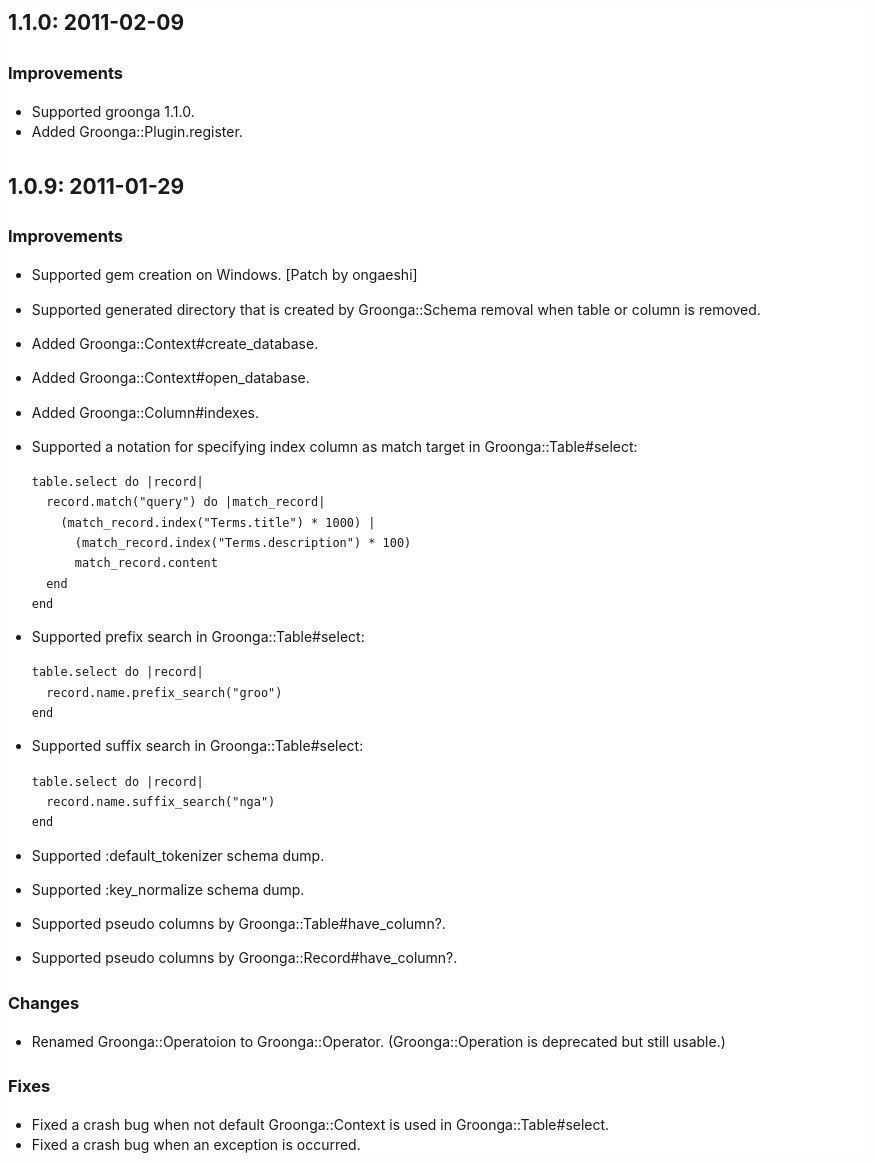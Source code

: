 ## 1.1.0: 2011-02-09

### Improvements

* Supported groonga 1.1.0.
* Added Groonga::Plugin.register.

## 1.0.9: 2011-01-29

### Improvements

* Supported gem creation on Windows. [Patch by ongaeshi]
* Supported generated directory that is created by Groonga::Schema removal
  when table or column is removed.
* Added Groonga::Context#create_database.
* Added Groonga::Context#open_database.
* Added Groonga::Column#indexes.
* Supported a notation for specifying index column as match target in
  Groonga::Table#select:

      table.select do |record|
        record.match("query") do |match_record|
          (match_record.index("Terms.title") * 1000) |
            (match_record.index("Terms.description") * 100)
            match_record.content
        end
      end

* Supported prefix search in Groonga::Table#select:

      table.select do |record|
        record.name.prefix_search("groo")
      end

* Supported suffix search in Groonga::Table#select:

      table.select do |record|
        record.name.suffix_search("nga")
      end

* Supported :default_tokenizer schema dump.
* Supported :key_normalize schema dump.
* Supported pseudo columns by Groonga::Table#have_column?.
* Supported pseudo columns by Groonga::Record#have_column?.

### Changes

* Renamed Groonga::Operatoion to Groonga::Operator.
  (Groonga::Operation is deprecated but still usable.)

### Fixes

* Fixed a crash bug when not default Groonga::Context is used in
  Groonga::Table#select.
* Fixed a crash bug when an exception is occurred.
